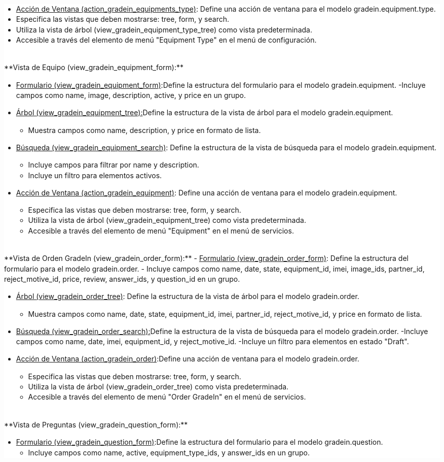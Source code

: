 - <u>Acción de Ventana (action_gradein_equipments_type)</u>: Define una acción de ventana para el modelo gradein.equipment.type.
-	Especifica las vistas que deben mostrarse: tree, form, y search.
-	Utiliza la vista de árbol (view_gradein_equipment_type_tree) como vista predeterminada.
-	Accesible a través del elemento de menú "Equipment Type" en el menú de configuración.
</br>
**Vista de Equipo (view_gradein_equipment_form):**

- <u>Formulario (view_gradein_equipment_form)</u>:Define la estructura del formulario para el modelo gradein.equipment.
	-Incluye campos como name, image, description, active, y price en un grupo.

- <u>Árbol (view_gradein_equipment_tree):</u>Define la estructura de la vista de árbol para el modelo gradein.equipment.
	- Muestra campos como name, description, y price en formato de lista.

- <u>Búsqueda (view_gradein_equipment_search)</u>: Define la estructura de la vista de búsqueda para el modelo gradein.equipment.
	- Incluye campos para filtrar por name y description.
	- Incluye un filtro para elementos activos.

- <u>Acción de Ventana (action_gradein_equipment)</u>: Define una acción de ventana para el modelo gradein.equipment.
	- Especifica las vistas que deben mostrarse: tree, form, y search.
	- Utiliza la vista de árbol (view_gradein_equipment_tree) como vista predeterminada.
	- Accesible a través del elemento de menú "Equipment" en el menú de servicios.

</br>
**Vista de Orden GradeIn (view_gradein_order_form):**
- <u>Formulario (view_gradein_order_form)</u>: Define la estructura del formulario para el modelo gradein.order.
	- Incluye campos como name, date, state, equipment_id, imei, image_ids, partner_id, reject_motive_id, price, review, answer_ids, y question_id en un grupo.

- <u>Árbol (view_gradein_order_tree)</u>: Define la estructura de la vista de árbol para el modelo gradein.order.
	- Muestra campos como name, date, state, equipment_id, imei, partner_id, reject_motive_id, y price en formato de lista.

- <u>Búsqueda (view_gradein_order_search):</u>Define la estructura de la vista de búsqueda para el modelo gradein.order.
	-Incluye campos como name, date, imei, equipment_id, y reject_motive_id.
	-Incluye un filtro para elementos en estado "Draft".

- <u>Acción de Ventana (action_gradein_order)</u>:Define una acción de ventana para el modelo gradein.order.
	- Especifica las vistas que deben mostrarse: tree, form, y search.
	- Utiliza la vista de árbol (view_gradein_order_tree) como vista predeterminada.
	- Accesible a través del elemento de menú "Order GradeIn" en el menú de servicios.
</br>
**Vista de Preguntas (view_gradein_question_form):**

- <u>Formulario (view_gradein_question_form)</u>:Define la estructura del formulario para el modelo gradein.question.
	- Incluye campos como name, active, equipment_type_ids, y answer_ids en un grupo.

